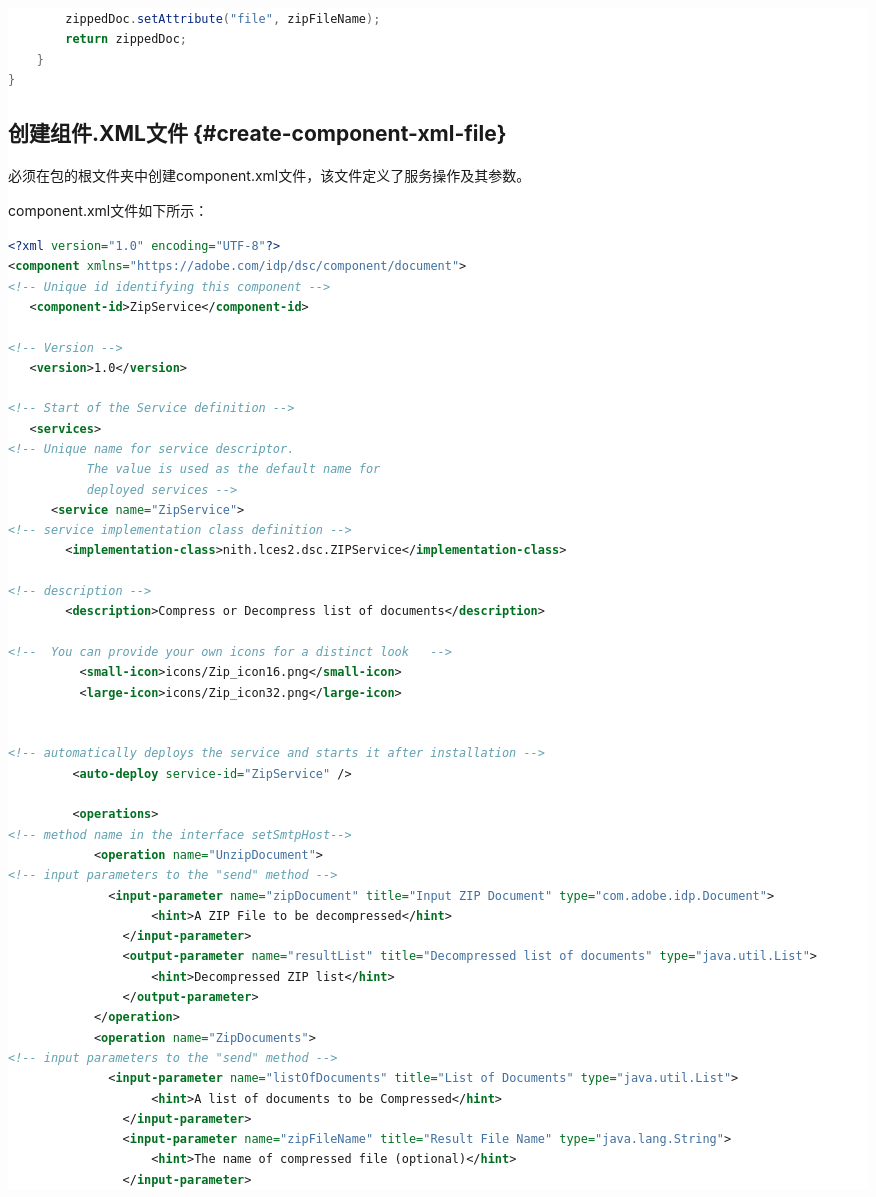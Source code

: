 ```java
        zippedDoc.setAttribute("file", zipFileName);
        return zippedDoc;
    }
}
```

## 创建组件.XML文件 {#create-component-xml-file}

必须在包的根文件夹中创建component.xml文件，该文件定义了服务操作及其参数。

component.xml文件如下所示：

```xml
<?xml version="1.0" encoding="UTF-8"?>
<component xmlns="https://adobe.com/idp/dsc/component/document">
<!-- Unique id identifying this component -->
   <component-id>ZipService</component-id>

<!-- Version -->
   <version>1.0</version>

<!-- Start of the Service definition -->
   <services>
<!-- Unique name for service descriptor.
           The value is used as the default name for
           deployed services -->
      <service name="ZipService">
<!-- service implementation class definition -->
        <implementation-class>nith.lces2.dsc.ZIPService</implementation-class>

<!-- description -->
        <description>Compress or Decompress list of documents</description>

<!--  You can provide your own icons for a distinct look   -->
          <small-icon>icons/Zip_icon16.png</small-icon>
          <large-icon>icons/Zip_icon32.png</large-icon>


<!-- automatically deploys the service and starts it after installation -->
         <auto-deploy service-id="ZipService" />

         <operations>
<!-- method name in the interface setSmtpHost-->
            <operation name="UnzipDocument">
<!-- input parameters to the "send" method -->
              <input-parameter name="zipDocument" title="Input ZIP Document" type="com.adobe.idp.Document">
                    <hint>A ZIP File to be decompressed</hint>
                </input-parameter>
                <output-parameter name="resultList" title="Decompressed list of documents" type="java.util.List">
                    <hint>Decompressed ZIP list</hint>
                </output-parameter>
            </operation>
            <operation name="ZipDocuments">
<!-- input parameters to the "send" method -->
              <input-parameter name="listOfDocuments" title="List of Documents" type="java.util.List">
                    <hint>A list of documents to be Compressed</hint>
                </input-parameter>
                <input-parameter name="zipFileName" title="Result File Name" type="java.lang.String">
                    <hint>The name of compressed file (optional)</hint>
                </input-parameter>
```